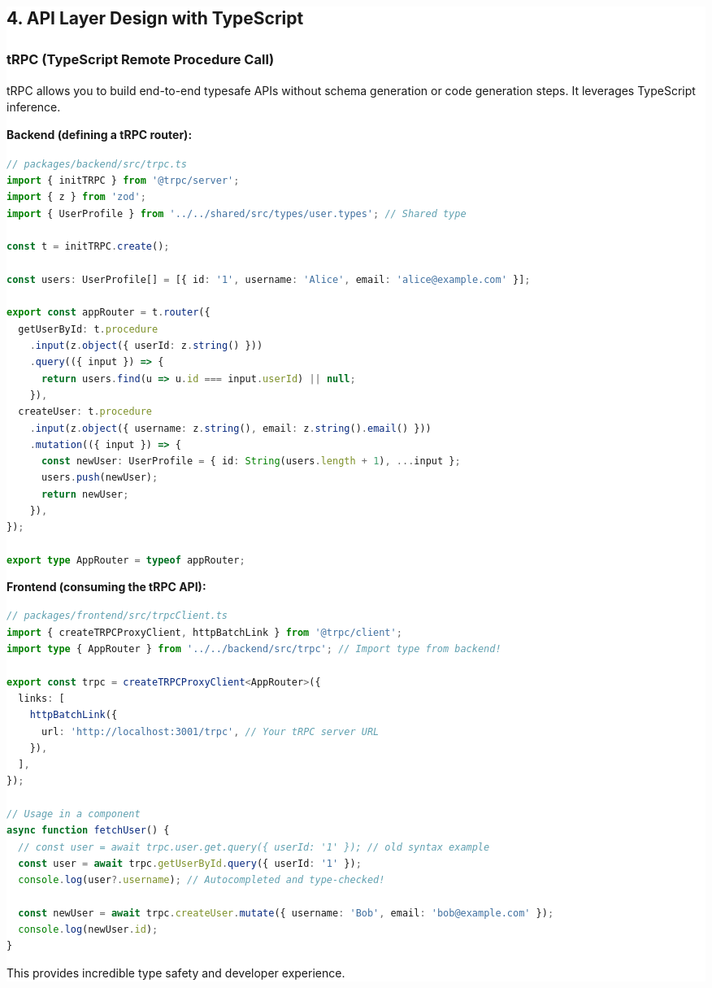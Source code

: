 ## 4. API Layer Design with TypeScript <a name="api-layer-design-ts"></a>

### tRPC (TypeScript Remote Procedure Call) <a name="trpc-fullstack-ts"></a>
tRPC allows you to build end-to-end typesafe APIs without schema generation or code generation steps. It leverages TypeScript inference.

**Backend (defining a tRPC router):**
```typescript
// packages/backend/src/trpc.ts
import { initTRPC } from '@trpc/server';
import { z } from 'zod';
import { UserProfile } from '../../shared/src/types/user.types'; // Shared type

const t = initTRPC.create();

const users: UserProfile[] = [{ id: '1', username: 'Alice', email: 'alice@example.com' }];

export const appRouter = t.router({
  getUserById: t.procedure
    .input(z.object({ userId: z.string() }))
    .query(({ input }) => {
      return users.find(u => u.id === input.userId) || null;
    }),
  createUser: t.procedure
    .input(z.object({ username: z.string(), email: z.string().email() }))
    .mutation(({ input }) => {
      const newUser: UserProfile = { id: String(users.length + 1), ...input };
      users.push(newUser);
      return newUser;
    }),
});

export type AppRouter = typeof appRouter;
```

**Frontend (consuming the tRPC API):**
```typescript
// packages/frontend/src/trpcClient.ts
import { createTRPCProxyClient, httpBatchLink } from '@trpc/client';
import type { AppRouter } from '../../backend/src/trpc'; // Import type from backend!

export const trpc = createTRPCProxyClient<AppRouter>({
  links: [
    httpBatchLink({
      url: 'http://localhost:3001/trpc', // Your tRPC server URL
    }),
  ],
});

// Usage in a component
async function fetchUser() {
  // const user = await trpc.user.get.query({ userId: '1' }); // old syntax example
  const user = await trpc.getUserById.query({ userId: '1' });
  console.log(user?.username); // Autocompleted and type-checked!

  const newUser = await trpc.createUser.mutate({ username: 'Bob', email: 'bob@example.com' });
  console.log(newUser.id);
}
```
This provides incredible type safety and developer experience.
